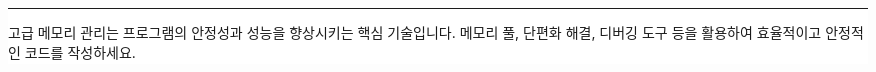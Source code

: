 
---

고급 메모리 관리는 프로그램의 안정성과 성능을 향상시키는 핵심 기술입니다. 메모리 풀, 단편화 해결, 디버깅 도구 등을 활용하여 효율적이고 안정적인 코드를 작성하세요.

